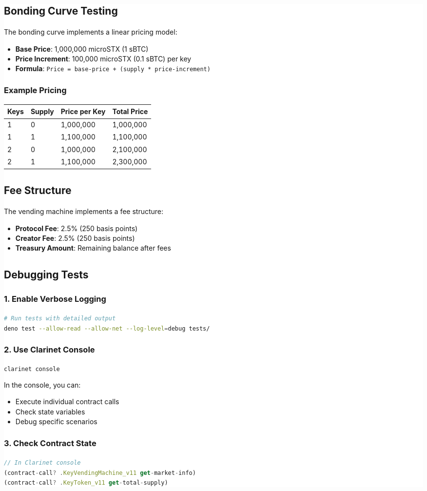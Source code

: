 ## Bonding Curve Testing

The bonding curve implements a linear pricing model:
- **Base Price**: 1,000,000 microSTX (1 sBTC)
- **Price Increment**: 100,000 microSTX (0.1 sBTC) per key
- **Formula**: `Price = base-price + (supply * price-increment)`

### Example Pricing

| Keys | Supply | Price per Key | Total Price |
|------|--------|---------------|-------------|
| 1    | 0      | 1,000,000     | 1,000,000   |
| 1    | 1      | 1,100,000     | 1,100,000   |
| 2    | 0      | 1,000,000     | 2,100,000   |
| 2    | 1      | 1,100,000     | 2,300,000   |

## Fee Structure

The vending machine implements a fee structure:
- **Protocol Fee**: 2.5% (250 basis points)
- **Creator Fee**: 2.5% (250 basis points)
- **Treasury Amount**: Remaining balance after fees

## Debugging Tests

### 1. Enable Verbose Logging

```bash
# Run tests with detailed output
deno test --allow-read --allow-net --log-level=debug tests/
```

### 2. Use Clarinet Console

```bash
clarinet console
```

In the console, you can:
- Execute individual contract calls
- Check state variables
- Debug specific scenarios

### 3. Check Contract State

```typescript
// In Clarinet console
(contract-call? .KeyVendingMachine_v11 get-market-info)
(contract-call? .KeyToken_v11 get-total-supply)
```
